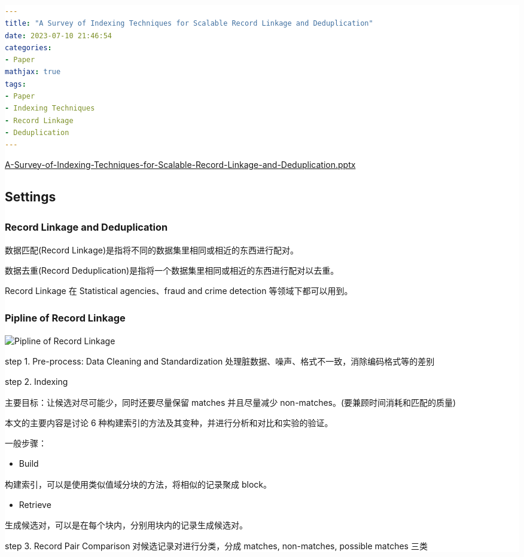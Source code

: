 ```yaml
---
title: "A Survey of Indexing Techniques for Scalable Record Linkage and Deduplication"
date: 2023-07-10 21:46:54
categories:
- Paper
mathjax: true
tags:
- Paper
- Indexing Techniques
- Record Linkage
- Deduplication
---
```


[A-Survey-of-Indexing-Techniques-for-Scalable-Record-Linkage-and-Deduplication.pptx](/blogs/pic/A-Survey-of-Indexing-Techniques-for-Scalable-Record-Linkage-and-Deduplication/A-Survey-of-Indexing-Techniques-for-Scalable-Record-Linkage-and-Deduplication.pptx)

## Settings

### Record Linkage and Deduplication

数据匹配(Record Linkage)是指将不同的数据集里相同或相近的东西进行配对。

数据去重(Record Deduplication)是指将一个数据集里相同或相近的东西进行配对以去重。

Record Linkage 在 Statistical agencies、fraud and crime detection 等领域下都可以用到。

### Pipline of Record Linkage

![Pipline of Record Linkage](/blogs/pic/A-Survey-of-Indexing-Techniques-for-Scalable-Record-Linkage-and-Deduplication/pipline-of-record-linkage.png)

step 1. Pre-process: Data Cleaning and Standardization
处理脏数据、噪声、格式不一致，消除编码格式等的差别

step 2. Indexing 

主要目标：让候选对尽可能少，同时还要尽量保留 matches 并且尽量减少 non-matches。(要兼顾时间消耗和匹配的质量)

本文的主要内容是讨论 6 种构建索引的方法及其变种，并进行分析和对比和实验的验证。

一般步骤：

- Build

构建索引，可以是使用类似值域分块的方法，将相似的记录聚成 block。

- Retrieve

生成候选对，可以是在每个块内，分别用块内的记录生成候选对。




step 3. Record Pair Comparison
对候选记录对进行分类，分成 matches, non-matches, possible matches 三类
